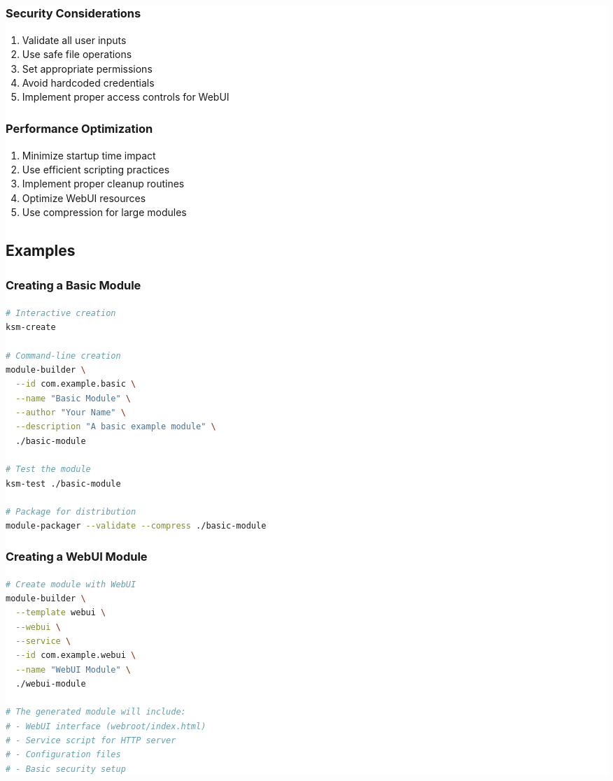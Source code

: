 ### Security Considerations
1. Validate all user inputs
2. Use safe file operations
3. Set appropriate permissions
4. Avoid hardcoded credentials
5. Implement proper access controls for WebUI

### Performance Optimization
1. Minimize startup time impact
2. Use efficient scripting practices
3. Implement proper cleanup routines
4. Optimize WebUI resources
5. Use compression for large modules

## Examples

### Creating a Basic Module
```bash
# Interactive creation
ksm-create

# Command-line creation
module-builder \
  --id com.example.basic \
  --name "Basic Module" \
  --author "Your Name" \
  --description "A basic example module" \
  ./basic-module

# Test the module
ksm-test ./basic-module

# Package for distribution
module-packager --validate --compress ./basic-module
```

### Creating a WebUI Module
```bash
# Create module with WebUI
module-builder \
  --template webui \
  --webui \
  --service \
  --id com.example.webui \
  --name "WebUI Module" \
  ./webui-module

# The generated module will include:
# - WebUI interface (webroot/index.html)
# - Service script for HTTP server
# - Configuration files
# - Basic security setup
```
